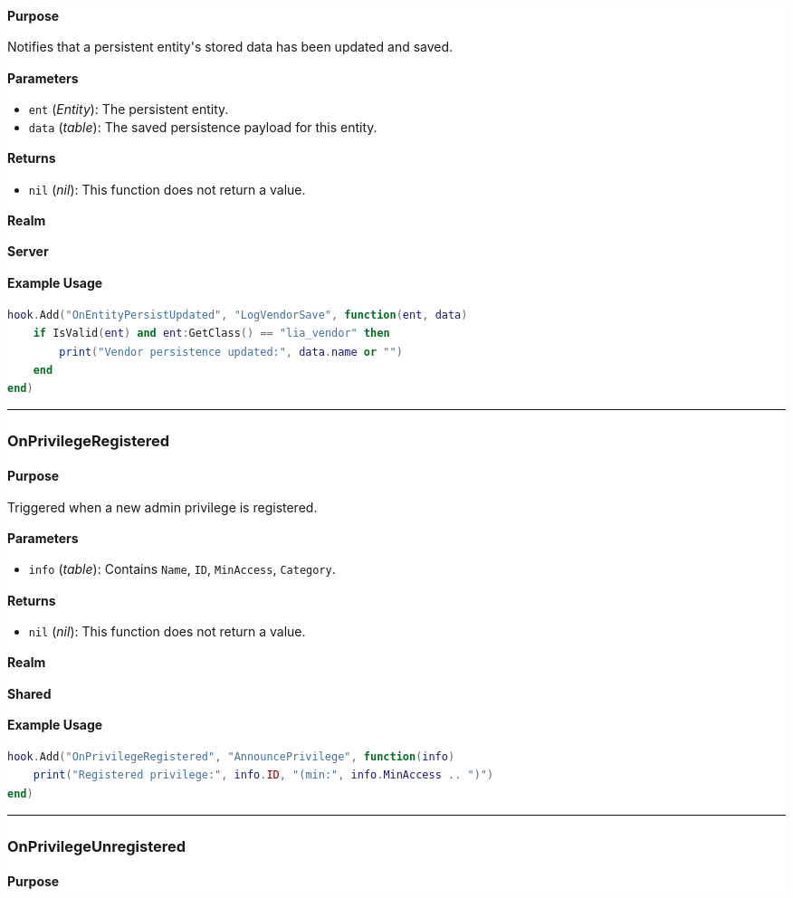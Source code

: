 **Purpose**

Notifies that a persistent entity's stored data has been updated and saved.

**Parameters**

* `ent` (*Entity*): The persistent entity.
* `data` (*table*): The saved persistence payload for this entity.

**Returns**

* `nil` (*nil*): This function does not return a value.

**Realm**

**Server**

**Example Usage**

```lua
hook.Add("OnEntityPersistUpdated", "LogVendorSave", function(ent, data)
    if IsValid(ent) and ent:GetClass() == "lia_vendor" then
        print("Vendor persistence updated:", data.name or "")
    end
end)
```

---

### OnPrivilegeRegistered

**Purpose**

Triggered when a new admin privilege is registered.

**Parameters**

* `info` (*table*): Contains `Name`, `ID`, `MinAccess`, `Category`.

**Returns**

* `nil` (*nil*): This function does not return a value.

**Realm**

**Shared**

**Example Usage**

```lua
hook.Add("OnPrivilegeRegistered", "AnnouncePrivilege", function(info)
    print("Registered privilege:", info.ID, "(min:", info.MinAccess .. ")")
end)
```

---

### OnPrivilegeUnregistered

**Purpose**
